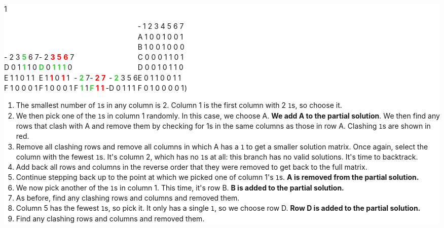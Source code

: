 1</span></div></foreignObject></g></g><g transform="translate(276.890625, 793.21875)" id="flowchart-2_2-87" class="node default default"><rect height="98.1875" width="93.640625" y="-49.09375" x="-46.8203125" ry="0" rx="0" style="" class="basic label-container"></rect><g transform="translate(-39.3203125, -41.59375)" style="" class="label"><foreignObject height="83.1875" width="78.640625"><div style="display: inline-block; white-space: nowrap;" xmlns="http://www.w3.org/1999/xhtml"><span class="nodeLabel">- 2 3 <b style="color:limegreen">5</b> 6 7<br>D 0 1 <b style="color:limegreen">1</b> 1 0<br>E 1 1 0 1 1<br>F 1 0 0 0 1<br></span></div></foreignObject></g></g><g transform="translate(276.890625, 987.203125)" id="flowchart-2_3-89" class="node default default"><rect height="98.1875" width="93.6875" y="-49.09375" x="-46.84375" ry="0" rx="0" style="" class="basic label-container"></rect><g transform="translate(-39.34375, -41.59375)" style="" class="label"><foreignObject height="83.1875" width="78.6875"><div style="display: inline-block; white-space: nowrap;" xmlns="http://www.w3.org/1999/xhtml"><span class="nodeLabel">- 2 <b style="color:red">3</b> <b style="color:red">5</b> <b style="color:red">6</b> 7<br><b style="color:limegreen">D</b> 0 <b style="color:limegreen">1</b> <b style="color:limegreen">1</b> <b style="color:limegreen">1</b> 0<br>E 1 <b style="color:red">1</b> 0 <b style="color:red">1</b> 1<br>F 1 0 0 0 1<br></span></div></foreignObject></g></g><g transform="translate(276.890625, 1160.390625)" id="flowchart-2_4-93" class="node default default"><rect height="56.59375" width="50.75" y="-28.296875" x="-25.375" ry="0" rx="0" style="" class="basic label-container"></rect><g transform="translate(-17.875, -20.796875)" style="" class="label"><foreignObject height="41.59375" width="35.75"><div style="display: inline-block; white-space: nowrap;" xmlns="http://www.w3.org/1999/xhtml"><span class="nodeLabel">- <b style="color:limegreen">2</b> 7<br>F <b style="color:limegreen">1</b> 1</span></div></foreignObject></g></g><g transform="translate(276.890625, 1287.78125)" id="flowchart-2_5-95" class="node default default"><rect height="56.59375" width="50.78125" y="-28.296875" x="-25.390625" ry="0" rx="0" style="" class="basic label-container"></rect><g transform="translate(-17.890625, -20.796875)" style="" class="label"><foreignObject height="41.59375" width="35.78125"><div style="display: inline-block; white-space: nowrap;" xmlns="http://www.w3.org/1999/xhtml"><span class="nodeLabel">- <b style="color:red">2</b> <b style="color:red">7</b><br><b style="color:limegreen">F</b> <b style="color:red">1</b> <b style="color:red">1</b></span></div></foreignObject></g></g><g transform="translate(276.890625, 1429.7734375)" id="flowchart-2_6-99" class="node default default"><rect height="35.796875" width="22.15625" y="-17.8984375" x="-11.078125" ry="0" rx="0" style="fill:limegreen;" class="basic label-container"></rect><g transform="translate(-3.578125, -10.3984375)" style="" class="label"><foreignObject height="20.796875" width="7.15625"><div style="display: inline-block; white-space: nowrap;" xmlns="http://www.w3.org/1999/xhtml"><span class="nodeLabel">-</span></div></foreignObject></g></g><g transform="translate(96.140625, 793.21875)" id="flowchart-1_3-76" class="node default"><rect height="56.59375" width="79.34375" y="-28.296875" x="-39.671875" ry="0" rx="0" style="fill:#ff8888;" class="basic label-container"></rect><g transform="translate(-32.171875, -20.796875)" style="" class="label"><foreignObject height="41.59375" width="64.34375"><div style="display: inline-block; white-space: nowrap;" xmlns="http://www.w3.org/1999/xhtml"><span class="nodeLabel">- <b style="color:limegreen">2</b> 3 5 6<br>D 0 1 1 1</span></div></foreignObject></g></g><g transform="translate(172.9375, 80.2890625)" id="flowchart-start-68" class="node default"><rect height="160.578125" width="122.21875" y="-80.2890625" x="-61.109375" ry="0" rx="0" style="" class="basic label-container"></rect><g transform="translate(-53.609375, -72.7890625)" style="" class="label"><foreignObject height="145.578125" width="107.21875"><div style="display: inline-block; white-space: nowrap;" xmlns="http://www.w3.org/1999/xhtml"><span class="nodeLabel">-  1 2 3 4 5 6 7<br>A 1 0 0 1 0 0 1<br>B 1 0 0 1 0 0 0<br>C 0 0 0 1 1 0 1<br>D 0 0 1 0 1 1 0<br>E 0 1 1 0 0 1 1<br>F 0 1 0 0 0 0 1</span></div></foreignObject></g></g></g></g></g></svg>)

1. The smallest number of `1`s in any column is 2. Column 1 is the first column with 2 `1`s, so choose it. 
2. We then pick one of the `1`s in column 1 randomly. In this case, we choose A. **We add A to the partial solution**. We then find any rows that clash with A and remove them by checking for 1s in the same columns as those in row A. Clashing `1`s are shown in red.
3. Remove all clashing rows and remove all columns in which A has a `1` to get a smaller solution matrix. Once again, select the column with the fewest `1`s. It's column 2, which has no `1`s at all: this branch has no valid solutions. It's time to backtrack.
4. Add back all rows and columns in the reverse order that they were removed to get back to the full matrix.
5. Continue stepping back up to the point at which we picked one of column 1's `1`s. **A is removed from the partial solution.**
6. We now pick another of the `1`s in column 1. This time, it's row B. **B is added to the partial solution.**
7. As before, find any clashing rows and columns and removed them.
8. Column 5 has the fewest `1`s, so pick it. It only has a single `1`, so we choose row D. **Row D is added to the partial solution.**
9. Find any clashing rows and columns and removed them.